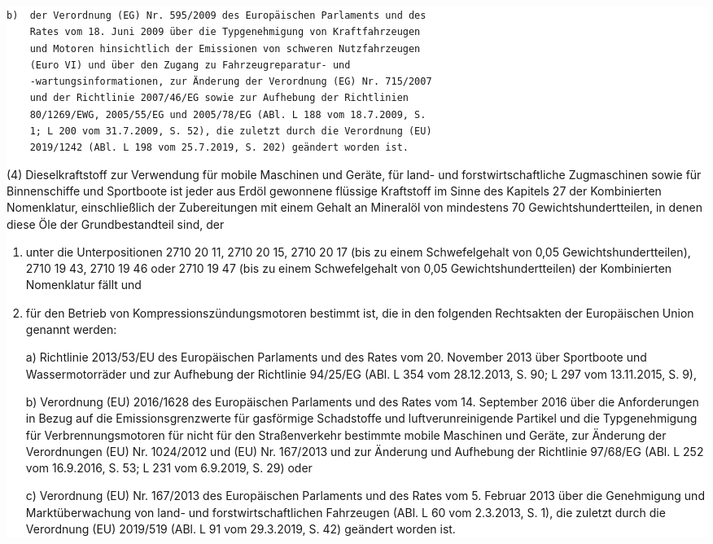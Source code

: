 
    b)  der Verordnung (EG) Nr. 595/2009 des Europäischen Parlaments und des
        Rates vom 18. Juni 2009 über die Typgenehmigung von Kraftfahrzeugen
        und Motoren hinsichtlich der Emissionen von schweren Nutzfahrzeugen
        (Euro VI) und über den Zugang zu Fahrzeugreparatur- und
        -wartungsinformationen, zur Änderung der Verordnung (EG) Nr. 715/2007
        und der Richtlinie 2007/46/EG sowie zur Aufhebung der Richtlinien
        80/1269/EWG, 2005/55/EG und 2005/78/EG (ABl. L 188 vom 18.7.2009, S.
        1; L 200 vom 31.7.2009, S. 52), die zuletzt durch die Verordnung (EU)
        2019/1242 (ABl. L 198 vom 25.7.2019, S. 202) geändert worden ist.







(4) Dieselkraftstoff zur Verwendung für mobile Maschinen und Geräte,
für land- und forstwirtschaftliche Zugmaschinen sowie für
Binnenschiffe und Sportboote ist jeder aus Erdöl gewonnene flüssige
Kraftstoff im Sinne des Kapitels 27 der Kombinierten Nomenklatur,
einschließlich der Zubereitungen mit einem Gehalt an Mineralöl von
mindestens 70 Gewichtshundertteilen, in denen diese Öle der
Grundbestandteil sind, der

1.  unter die Unterpositionen 2710 20 11, 2710 20 15, 2710 20 17 (bis zu
    einem Schwefelgehalt von 0,05 Gewichtshundertteilen), 2710 19 43,
    2710 19 46 oder 2710 19 47 (bis zu einem Schwefelgehalt von 0,05
    Gewichtshundertteilen) der Kombinierten Nomenklatur fällt und


2.  für den Betrieb von Kompressionszündungsmotoren bestimmt ist, die in
    den folgenden Rechtsakten der Europäischen Union genannt werden:


    a)  Richtlinie 2013/53/EU des Europäischen Parlaments und des Rates vom
        20\. November 2013 über Sportboote und Wassermotorräder und zur
        Aufhebung der Richtlinie 94/25/EG (ABl. L 354 vom 28.12.2013, S. 90; L
        297 vom 13.11.2015, S. 9),


    b)  Verordnung (EU) 2016/1628 des Europäischen Parlaments und des Rates
        vom 14. September 2016 über die Anforderungen in Bezug auf die
        Emissionsgrenzwerte für gasförmige Schadstoffe und luftverunreinigende
        Partikel und die Typgenehmigung für Verbrennungsmotoren für nicht für
        den Straßenverkehr bestimmte mobile Maschinen und Geräte, zur Änderung
        der Verordnungen (EU) Nr. 1024/2012 und (EU) Nr. 167/2013 und zur
        Änderung und Aufhebung der Richtlinie 97/68/EG (ABl. L 252 vom
        16\.9.2016, S. 53; L 231 vom 6.9.2019, S. 29) oder


    c)  Verordnung (EU) Nr. 167/2013 des Europäischen Parlaments und des Rates
        vom 5. Februar 2013 über die Genehmigung und Marktüberwachung von
        land- und forstwirtschaftlichen Fahrzeugen (ABl. L 60 vom 2.3.2013, S.
        1), die zuletzt durch die Verordnung (EU) 2019/519 (ABl. L 91 vom
        29\.3.2019, S. 42) geändert worden ist.




